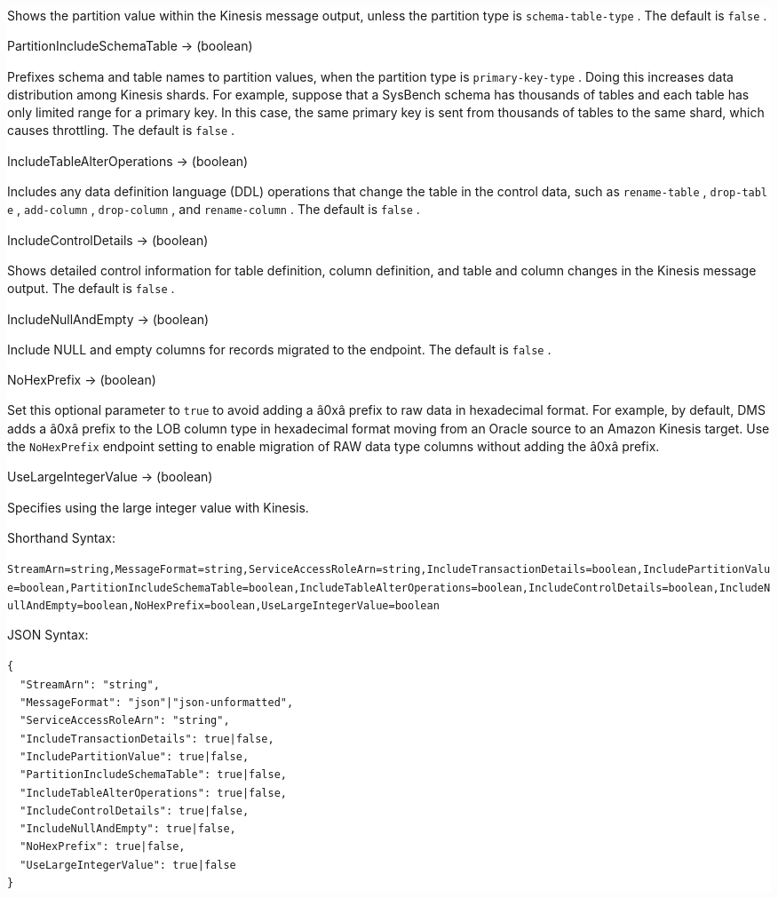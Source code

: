 Shows the partition value within the Kinesis message output, unless the partition type is `schema-table-type` . The default is `false` .

PartitionIncludeSchemaTable -> (boolean)

Prefixes schema and table names to partition values, when the partition type is `primary-key-type` . Doing this increases data distribution among Kinesis shards. For example, suppose that a SysBench schema has thousands of tables and each table has only limited range for a primary key. In this case, the same primary key is sent from thousands of tables to the same shard, which causes throttling. The default is `false` .

IncludeTableAlterOperations -> (boolean)

Includes any data definition language (DDL) operations that change the table in the control data, such as `rename-table` , `drop-table` , `add-column` , `drop-column` , and `rename-column` . The default is `false` .

IncludeControlDetails -> (boolean)

Shows detailed control information for table definition, column definition, and table and column changes in the Kinesis message output. The default is `false` .

IncludeNullAndEmpty -> (boolean)

Include NULL and empty columns for records migrated to the endpoint. The default is `false` .

NoHexPrefix -> (boolean)

Set this optional parameter to `true` to avoid adding a â0xâ prefix to raw data in hexadecimal format. For example, by default, DMS adds a â0xâ prefix to the LOB column type in hexadecimal format moving from an Oracle source to an Amazon Kinesis target. Use the `NoHexPrefix` endpoint setting to enable migration of RAW data type columns without adding the â0xâ prefix.

UseLargeIntegerValue -> (boolean)

Specifies using the large integer value with Kinesis.

Shorthand Syntax:

```
StreamArn=string,MessageFormat=string,ServiceAccessRoleArn=string,IncludeTransactionDetails=boolean,IncludePartitionValue=boolean,PartitionIncludeSchemaTable=boolean,IncludeTableAlterOperations=boolean,IncludeControlDetails=boolean,IncludeNullAndEmpty=boolean,NoHexPrefix=boolean,UseLargeIntegerValue=boolean
```

JSON Syntax:

```
{
  "StreamArn": "string",
  "MessageFormat": "json"|"json-unformatted",
  "ServiceAccessRoleArn": "string",
  "IncludeTransactionDetails": true|false,
  "IncludePartitionValue": true|false,
  "PartitionIncludeSchemaTable": true|false,
  "IncludeTableAlterOperations": true|false,
  "IncludeControlDetails": true|false,
  "IncludeNullAndEmpty": true|false,
  "NoHexPrefix": true|false,
  "UseLargeIntegerValue": true|false
}
```
